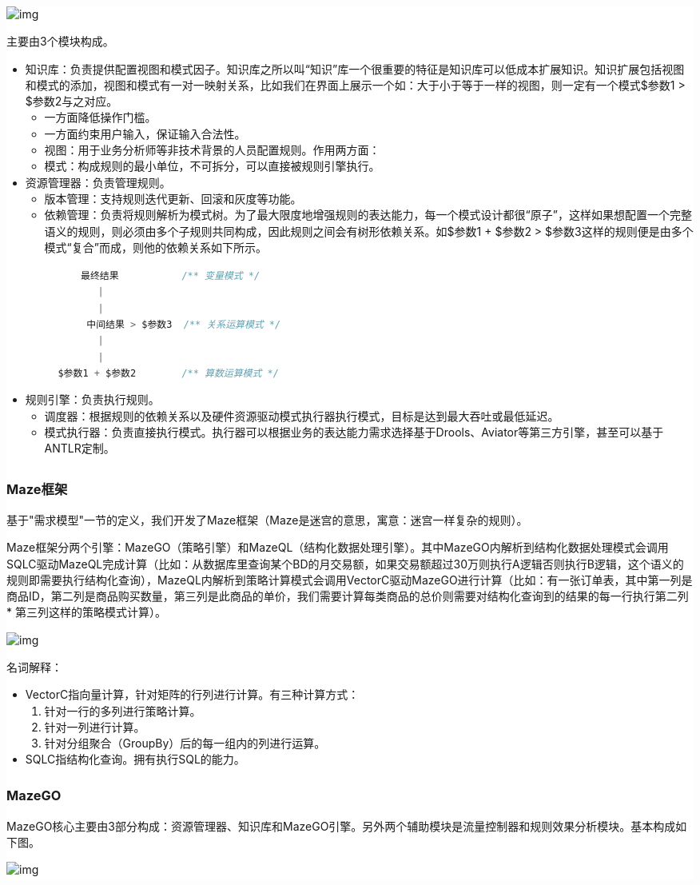![img](https://ask.qcloudimg.com/http-save/yehe-1468635/8dcrlkn5hp.png?imageView2/2/w/1620)

主要由3个模块构成。

- 知识库：负责提供配置视图和模式因子。知识库之所以叫“知识”库一个很重要的特征是知识库可以低成本扩展知识。知识扩展包括视图和模式的添加，视图和模式有一对一映射关系，比如我们在界面上展示一个如：大于小于等于一样的视图，则一定有一个模式$参数1 > $参数2与之对应。
  - 一方面降低操作门槛。
  - 一方面约束用户输入，保证输入合法性。
  - 视图：用于业务分析师等非技术背景的人员配置规则。作用两方面：
  - 模式：构成规则的最小单位，不可拆分，可以直接被规则引擎执行。
- 资源管理器：负责管理规则。
  - 版本管理：支持规则迭代更新、回滚和灰度等功能。
  - 依赖管理：负责将规则解析为模式树。为了最大限度地增强规则的表达能力，每一个模式设计都很“原子”，这样如果想配置一个完整语义的规则，则必须由多个子规则共同构成，因此规则之间会有树形依赖关系。如$参数1 + $参数2 > $参数3这样的规则便是由多个模式“复合”而成，则他的依赖关系如下所示。

```javascript
             最终结果           /** 变量模式 */
                |
                |
              中间结果 > $参数3  /** 关系运算模式 */
                |
                |
         $参数1 + $参数2        /** 算数运算模式 */
```

- 规则引擎：负责执行规则。
  - 调度器：根据规则的依赖关系以及硬件资源驱动模式执行器执行模式，目标是达到最大吞吐或最低延迟。
  - 模式执行器：负责直接执行模式。执行器可以根据业务的表达能力需求选择基于Drools、Aviator等第三方引擎，甚至可以基于ANTLR定制。

##  

### **Maze框架**

基于"需求模型"一节的定义，我们开发了Maze框架（Maze是迷宫的意思，寓意：迷宫一样复杂的规则）。

Maze框架分两个引擎：MazeGO（策略引擎）和MazeQL（结构化数据处理引擎）。其中MazeGO内解析到结构化数据处理模式会调用SQLC驱动MazeQL完成计算（比如：从数据库里查询某个BD的月交易额，如果交易额超过30万则执行A逻辑否则执行B逻辑，这个语义的规则即需要执行结构化查询），MazeQL内解析到策略计算模式会调用VectorC驱动MazeGO进行计算（比如：有一张订单表，其中第一列是商品ID，第二列是商品购买数量，第三列是此商品的单价，我们需要计算每类商品的总价则需要对结构化查询到的结果的每一行执行第二列 * 第三列这样的策略模式计算）。

![img](https://ask.qcloudimg.com/http-save/yehe-1468635/9vayd5uu2j.png?imageView2/2/w/1620)

名词解释：

- VectorC指向量计算，针对矩阵的行列进行计算。有三种计算方式：
  1. 针对一行的多列进行策略计算。
  2. 针对一列进行计算。
  3. 针对分组聚合（GroupBy）后的每一组内的列进行运算。
- SQLC指结构化查询。拥有执行SQL的能力。

### 

### **MazeGO**

MazeGO核心主要由3部分构成：资源管理器、知识库和MazeGO引擎。另外两个辅助模块是流量控制器和规则效果分析模块。基本构成如下图。

![img](https://ask.qcloudimg.com/http-save/yehe-1468635/6htrih7qcv.jpeg?imageView2/2/w/1620)

